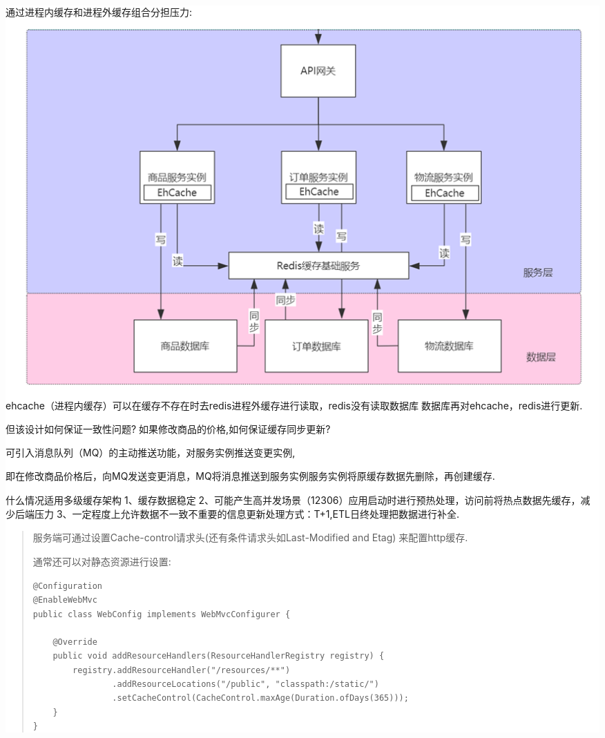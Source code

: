 
通过进程内缓存和进程外缓存组合分担压力:

![image-20211204203639318](picture/image-20211204203639318.png)

ehcache（进程内缓存）可以在缓存不存在时去redis进程外缓存进行读取，redis没有读取数据库 数据库再对ehcache，redis进行更新. 

但该设计如何保证一致性问题? 如果修改商品的价格,如何保证缓存同步更新?

可引入消息队列（MQ）的主动推送功能，对服务实例推送变更实例,

即在修改商品价格后，向MQ发送变更消息，MQ将消息推送到服务实例服务实例将原缓存数据先删除，再创建缓存. 



什么情况适用多级缓存架构
1、缓存数据稳定
2、可能产生高并发场景（12306）应用启动时进行预热处理，访问前将热点数据先缓存，减少后端压力
3、一定程度上允许数据不一致不重要的信息更新处理方式：T+1,ETL日终处理把数据进行补全.



> 服务端可通过设置Cache-control请求头(还有条件请求头如Last-Modified and Etag) 来配置http缓存.
>
> 通常还可以对静态资源进行设置:
>
> ```
> @Configuration
> @EnableWebMvc
> public class WebConfig implements WebMvcConfigurer {
> 
>     @Override
>     public void addResourceHandlers(ResourceHandlerRegistry registry) {
>         registry.addResourceHandler("/resources/**")
>                 .addResourceLocations("/public", "classpath:/static/")
>                 .setCacheControl(CacheControl.maxAge(Duration.ofDays(365)));
>     }
> }
> ```
